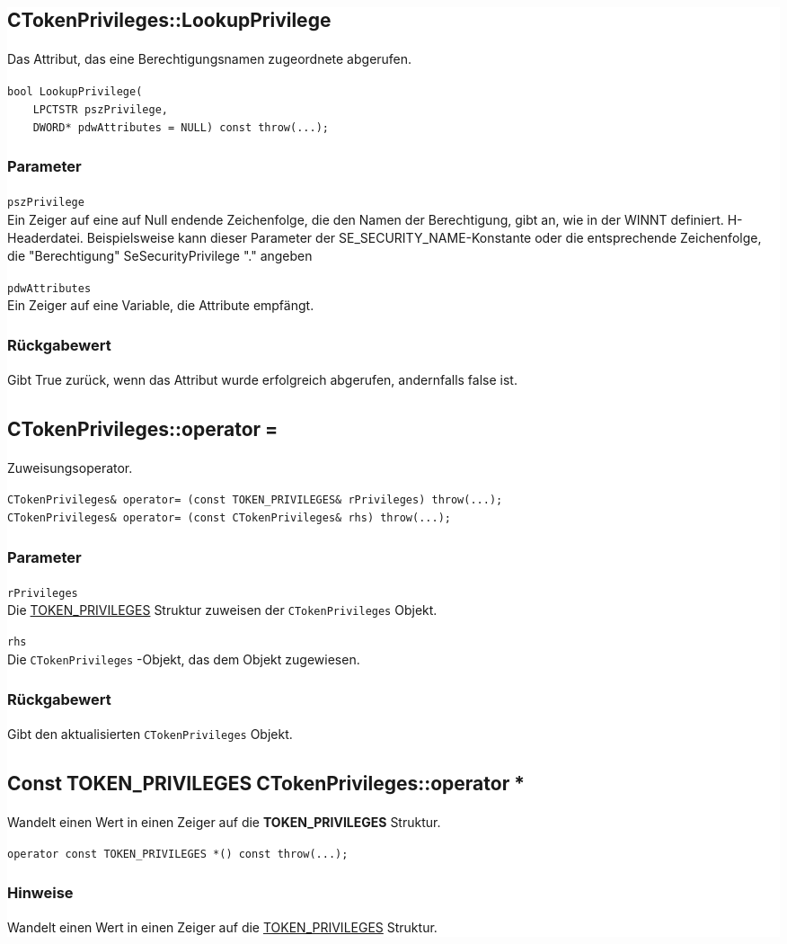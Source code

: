 ##  <a name="lookupprivilege"></a>CTokenPrivileges::LookupPrivilege  
 Das Attribut, das eine Berechtigungsnamen zugeordnete abgerufen.  
  
```
bool LookupPrivilege(
    LPCTSTR pszPrivilege,
    DWORD* pdwAttributes = NULL) const throw(...);
```  
  
### <a name="parameters"></a>Parameter  
 `pszPrivilege`  
 Ein Zeiger auf eine auf Null endende Zeichenfolge, die den Namen der Berechtigung, gibt an, wie in der WINNT definiert. H-Headerdatei. Beispielsweise kann dieser Parameter der SE_SECURITY_NAME-Konstante oder die entsprechende Zeichenfolge, die "Berechtigung" SeSecurityPrivilege "." angeben  
  
 `pdwAttributes`  
 Ein Zeiger auf eine Variable, die Attribute empfängt.  
  
### <a name="return-value"></a>Rückgabewert  
 Gibt True zurück, wenn das Attribut wurde erfolgreich abgerufen, andernfalls false ist.  
  
##  <a name="operator_eq"></a>CTokenPrivileges::operator =  
 Zuweisungsoperator.  
  
```
CTokenPrivileges& operator= (const TOKEN_PRIVILEGES& rPrivileges) throw(...);  
CTokenPrivileges& operator= (const CTokenPrivileges& rhs) throw(...);
```  
  
### <a name="parameters"></a>Parameter  
 `rPrivileges`  
 Die [TOKEN_PRIVILEGES](http://msdn.microsoft.com/library/windows/desktop/aa379630) Struktur zuweisen der `CTokenPrivileges` Objekt.  
  
 `rhs`  
 Die `CTokenPrivileges` -Objekt, das dem Objekt zugewiesen.  
  
### <a name="return-value"></a>Rückgabewert  
 Gibt den aktualisierten `CTokenPrivileges` Objekt.  
  
##  <a name="operator_const_token_privileges__star"></a>Const TOKEN_PRIVILEGES CTokenPrivileges::operator *  
 Wandelt einen Wert in einen Zeiger auf die **TOKEN_PRIVILEGES** Struktur.  
  
```  
operator const TOKEN_PRIVILEGES *() const throw(...);
```  
  
### <a name="remarks"></a>Hinweise  
 Wandelt einen Wert in einen Zeiger auf die [TOKEN_PRIVILEGES](http://msdn.microsoft.com/library/windows/desktop/aa379630) Struktur.  
  